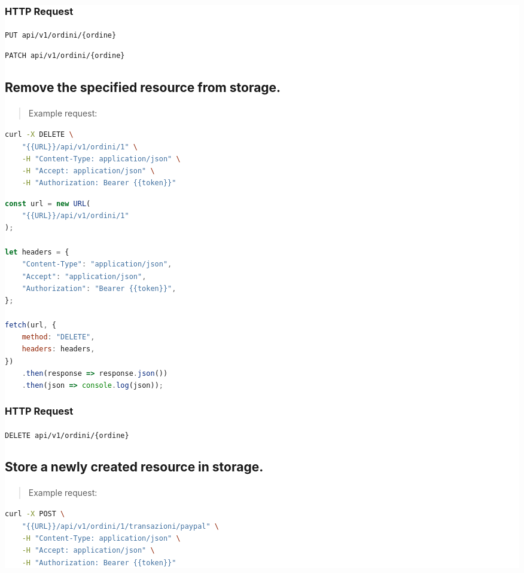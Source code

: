 

### HTTP Request
`PUT api/v1/ordini/{ordine}`

`PATCH api/v1/ordini/{ordine}`





## Remove the specified resource from storage.

> Example request:

```bash
curl -X DELETE \
    "{{URL}}/api/v1/ordini/1" \
    -H "Content-Type: application/json" \
    -H "Accept: application/json" \
    -H "Authorization: Bearer {{token}}"
```

```javascript
const url = new URL(
    "{{URL}}/api/v1/ordini/1"
);

let headers = {
    "Content-Type": "application/json",
    "Accept": "application/json",
    "Authorization": "Bearer {{token}}",
};

fetch(url, {
    method: "DELETE",
    headers: headers,
})
    .then(response => response.json())
    .then(json => console.log(json));
```



### HTTP Request
`DELETE api/v1/ordini/{ordine}`





## Store a newly created resource in storage.

> Example request:

```bash
curl -X POST \
    "{{URL}}/api/v1/ordini/1/transazioni/paypal" \
    -H "Content-Type: application/json" \
    -H "Accept: application/json" \
    -H "Authorization: Bearer {{token}}"
```
